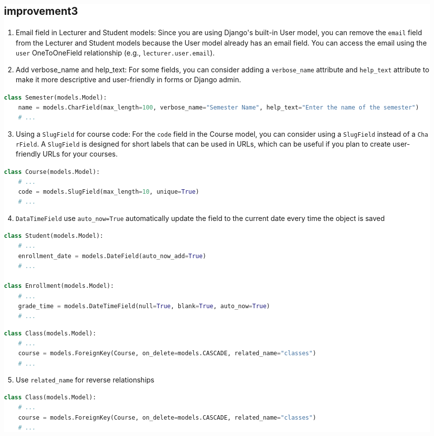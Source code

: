 ## improvement3

1.  Email field in Lecturer and Student models: Since you are using Django's built-in User model, you can remove the `email` field from the Lecturer and Student models because the User model already has an email field. You can access the email using the `user` OneToOneField relationship (e.g., `lecturer.user.email`).
    
2.  Add verbose_name and help_text: For some fields, you can consider adding a `verbose_name` attribute and `help_text` attribute to make it more descriptive and user-friendly in forms or Django admin.
```python
class Semester(models.Model):
    name = models.CharField(max_length=100, verbose_name="Semester Name", help_text="Enter the name of the semester")
    # ...
```

3.  Using a `SlugField` for course code: For the `code` field in the Course model, you can consider using a `SlugField` instead of a `CharField`. A `SlugField` is designed for short labels that can be used in URLs, which can be useful if you plan to create user-friendly URLs for your courses.
```python
class Course(models.Model):
    # ...
    code = models.SlugField(max_length=10, unique=True)
    # ...
```

4. `DataTimeField` use `auto_now=True` automatically update the field to the current date every time the object is saved
```python
class Student(models.Model):
    # ...
    enrollment_date = models.DateField(auto_now_add=True)
    # ...

class Enrollment(models.Model):
    # ...
    grade_time = models.DateTimeField(null=True, blank=True, auto_now=True)
    # ...

```
```python
class Class(models.Model):
    # ...
    course = models.ForeignKey(Course, on_delete=models.CASCADE, related_name="classes")
    # ...
```
5. Use `related_name` for reverse relationships
```python
class Class(models.Model):
    # ...
    course = models.ForeignKey(Course, on_delete=models.CASCADE, related_name="classes")
    # ...
```

